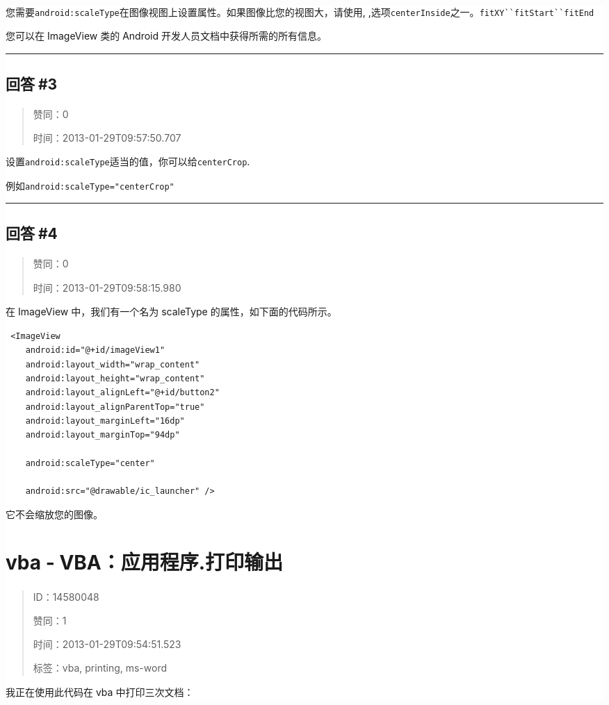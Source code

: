您需要`android:scaleType`在图像视图上设置属性。如果图像比您的视图大，请使用, ,选项`centerInside`之一。`fitXY``fitStart``fitEnd`

您可以在 ImageView 类的 Android 开发人员文档中获得所需的所有信息。

* * *

## 回答 #3

> 赞同：0
> 
> 时间：2013-01-29T09:57:50.707

设置`android:scaleType`适当的值，你可以给`centerCrop`.

例如`android:scaleType="centerCrop"`

* * *

## 回答 #4

> 赞同：0
> 
> 时间：2013-01-29T09:58:15.980

在 ImageView 中，我们有一个名为 scaleType 的属性，如下面的代码所示。

```
 <ImageView
    android:id="@+id/imageView1"
    android:layout_width="wrap_content"
    android:layout_height="wrap_content"
    android:layout_alignLeft="@+id/button2"
    android:layout_alignParentTop="true"
    android:layout_marginLeft="16dp"
    android:layout_marginTop="94dp"

    android:scaleType="center"

    android:src="@drawable/ic_launcher" /> 
```

它不会缩放您的图像。

# vba - VBA：应用程序.打印输出

> ID：14580048
> 
> 赞同：1
> 
> 时间：2013-01-29T09:54:51.523
> 
> 标签：vba, printing, ms-word

我正在使用此代码在 vba 中打印三次文档：
